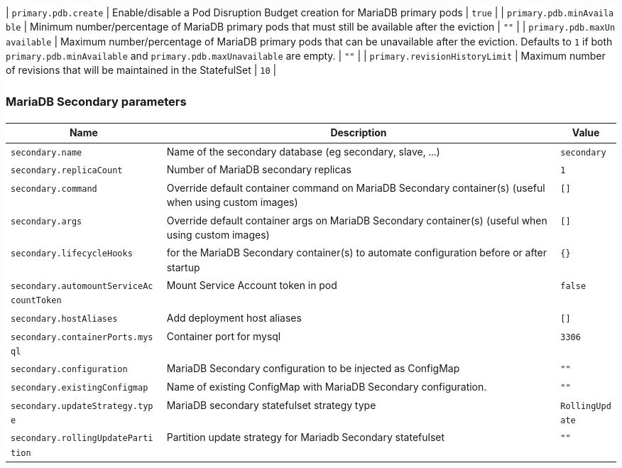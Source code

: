 | `primary.pdb.create`                                        | Enable/disable a Pod Disruption Budget creation for MariaDB primary pods                                                                                                                                                          | `true`              |
| `primary.pdb.minAvailable`                                  | Minimum number/percentage of MariaDB primary pods that must still be available after the eviction                                                                                                                                 | `""`                |
| `primary.pdb.maxUnavailable`                                | Maximum number/percentage of MariaDB primary pods that can be unavailable after the eviction. Defaults to `1` if both `primary.pdb.minAvailable` and `primary.pdb.maxUnavailable` are empty.                                      | `""`                |
| `primary.revisionHistoryLimit`                              | Maximum number of revisions that will be maintained in the StatefulSet                                                                                                                                                            | `10`                |

### MariaDB Secondary parameters

| Name                                                          | Description                                                                                                                                                                                                                           | Value               |
| ------------------------------------------------------------- | ------------------------------------------------------------------------------------------------------------------------------------------------------------------------------------------------------------------------------------- | ------------------- |
| `secondary.name`                                              | Name of the secondary database (eg secondary, slave, ...)                                                                                                                                                                             | `secondary`         |
| `secondary.replicaCount`                                      | Number of MariaDB secondary replicas                                                                                                                                                                                                  | `1`                 |
| `secondary.command`                                           | Override default container command on MariaDB Secondary container(s) (useful when using custom images)                                                                                                                                | `[]`                |
| `secondary.args`                                              | Override default container args on MariaDB Secondary container(s) (useful when using custom images)                                                                                                                                   | `[]`                |
| `secondary.lifecycleHooks`                                    | for the MariaDB Secondary container(s) to automate configuration before or after startup                                                                                                                                              | `{}`                |
| `secondary.automountServiceAccountToken`                      | Mount Service Account token in pod                                                                                                                                                                                                    | `false`             |
| `secondary.hostAliases`                                       | Add deployment host aliases                                                                                                                                                                                                           | `[]`                |
| `secondary.containerPorts.mysql`                              | Container port for mysql                                                                                                                                                                                                              | `3306`              |
| `secondary.configuration`                                     | MariaDB Secondary configuration to be injected as ConfigMap                                                                                                                                                                           | `""`                |
| `secondary.existingConfigmap`                                 | Name of existing ConfigMap with MariaDB Secondary configuration.                                                                                                                                                                      | `""`                |
| `secondary.updateStrategy.type`                               | MariaDB secondary statefulset strategy type                                                                                                                                                                                           | `RollingUpdate`     |
| `secondary.rollingUpdatePartition`                            | Partition update strategy for Mariadb Secondary statefulset                                                                                                                                                                           | `""`                |